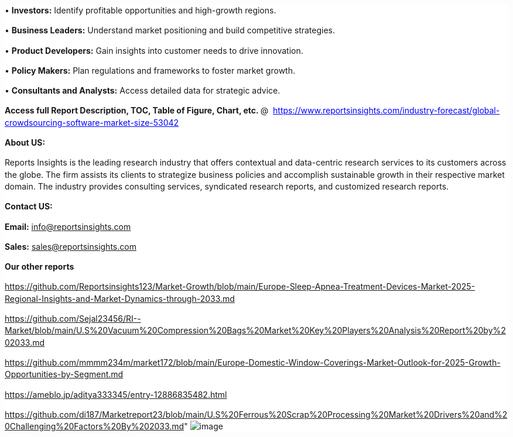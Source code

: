 • <strong>Investors:</strong> Identify profitable opportunities and high-growth regions.

• <strong>Business Leaders:</strong> Understand market positioning and build competitive strategies.

• <strong>Product Developers:</strong> Gain insights into customer needs to drive innovation.

• <strong>Policy Makers:</strong> Plan regulations and frameworks to foster market growth.

• <strong>Consultants and Analysts:</strong> Access detailed data for strategic advice.
</ul>
<strong>Access full Report Description, TOC, Table of Figure, Chart, etc. </strong>@  <a href=https://www.reportsinsights.com/industry-forecast/global-crowdsourcing-software-market-size-53042 style=color:#0000ff;>https://www.reportsinsights.com/industry-forecast/global-crowdsourcing-software-market-size-53042</a></font>

<strong><strong>About US</strong>:</strong>

Reports Insights is the leading research industry that offers contextual and data-centric research services to its customers across the globe. The firm assists its clients to strategize business policies and accomplish sustainable growth in their respective market domain. The industry provides consulting services, syndicated research reports, and customized research reports.

<strong>Contact US:</strong>

<p class=""""><b>Email:</b> <a href=mailto:info@reportsinsights.com>info@reportsinsights.com</a></p>
<p class=""""><b>Sales:</b> <a href=mailto:sales@reportsinsights.com>sales@reportsinsights.com</a></p>

<strong>Our other reports</strong>

<a href=https://github.com/Reportsinsights123/Market-Growth/blob/main/Europe-Sleep-Apnea-Treatment-Devices-Market-2025-Regional-Insights-and-Market-Dynamics-through-2033.md>https://github.com/Reportsinsights123/Market-Growth/blob/main/Europe-Sleep-Apnea-Treatment-Devices-Market-2025-Regional-Insights-and-Market-Dynamics-through-2033.md</a>

<a href=https://github.com/Sejal23456/RI--Market/blob/main/U.S%20Vacuum%20Compression%20Bags%20Market%20Key%20Players%20Analysis%20Report%20by%202033.md>https://github.com/Sejal23456/RI--Market/blob/main/U.S%20Vacuum%20Compression%20Bags%20Market%20Key%20Players%20Analysis%20Report%20by%202033.md</a>

<a href=https://github.com/mmmm234m/market172/blob/main/Europe-Domestic-Window-Coverings-Market-Outlook-for-2025-Growth-Opportunities-by-Segment.md>https://github.com/mmmm234m/market172/blob/main/Europe-Domestic-Window-Coverings-Market-Outlook-for-2025-Growth-Opportunities-by-Segment.md</a>

<a href=https://ameblo.jp/aditya333345/entry-12886835482.html>https://ameblo.jp/aditya333345/entry-12886835482.html</a>

<a href=https://github.com/di187/Marketreport23/blob/main/U.S%20Ferrous%20Scrap%20Processing%20Market%20Drivers%20and%20Challenging%20Factors%20By%202033.md>https://github.com/di187/Marketreport23/blob/main/U.S%20Ferrous%20Scrap%20Processing%20Market%20Drivers%20and%20Challenging%20Factors%20By%202033.md</a>"
![image](https://github.com/user-attachments/assets/48336060-182c-4cd3-973e-a82f422595f1)
